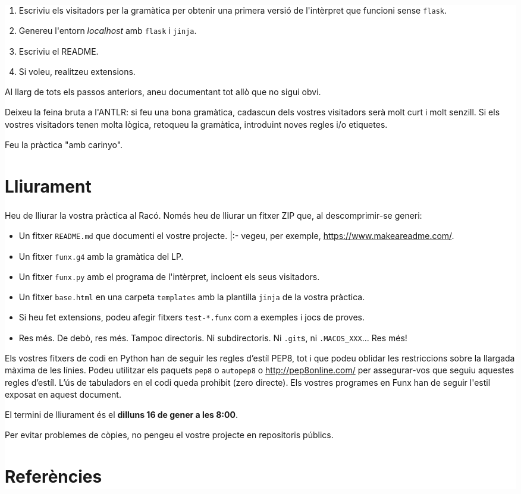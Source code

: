 1. Escriviu els visitadors per la gramàtica per obtenir una primera versió de 
l'intèrpret que funcioni sense `flask`.

1. Genereu l'entorn *localhost* amb `flask` i `jinja`.

1. Escriviu el README.

1. Si voleu, realitzeu extensions.

Al llarg de tots els passos anteriors, aneu documentant tot allò que no sigui 
obvi.

Deixeu la feina bruta a l'ANTLR: si feu una bona gramàtica, cadascun dels 
vostres visitadors serà molt curt i molt senzill. Si els vostres visitadors 
tenen molta lògica, retoqueu la gramàtica, introduint noves regles i/o 
etiquetes.

Feu la pràctica "amb carinyo".

# Lliurament

Heu de lliurar la vostra pràctica al Racó. Només heu de lliurar un fitxer ZIP
que, al descomprimir-se generi:

- Un fitxer `README.md` que documenti el vostre projecte.
|:- vegeu, per exemple, https://www.makeareadme.com/.

- Un fitxer `funx.g4` amb la gramàtica del LP.

- Un fitxer `funx.py` amb el programa de l'intèrpret, incloent els seus 
visitadors.

- Un fitxer `base.html` en una carpeta `templates` amb la plantilla `jinja` de la 
vostra pràctica.

- Si heu fet extensions, podeu afegir fitxers `test-*.funx` com a exemples i 
jocs de proves.

- Res més. De debò, res més. Tampoc directoris. Ni subdirectoris. Ni `.git`s, 
ni `.MACOS_XXX`... Res més!

Els vostres fitxers de codi en Python han de seguir les regles d’estı́l PEP8, 
tot i que podeu oblidar les restriccions sobre la llargada màxima de les 
lı́nies. Podeu utilitzar els paquets `pep8` o `autopep8` o 
http://pep8online.com/ per assegurar-vos que seguiu aquestes regles d’estı́l. 
L’ús de tabuladors en el codi queda prohibit (zero directe). Els vostres 
programes en Funx han de seguir l'estil exposat en aquest document.

El termini de lliurament és el **dilluns 16 de gener a les 8:00**.

Per evitar problemes de còpies,
no pengeu el vostre projecte en repositoris públics.



# Referències
